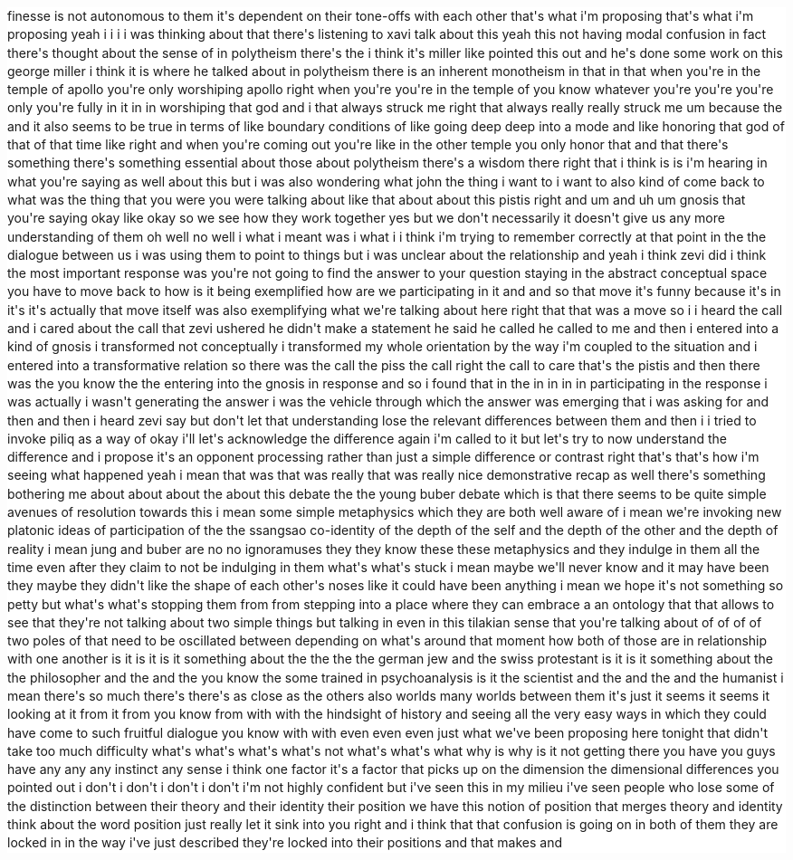 finesse is not autonomous to them it's dependent on their tone-offs with each other that's what i'm proposing that's what i'm proposing yeah i i i i was thinking about that there's listening to xavi talk about this yeah this not having modal confusion in fact there's thought about the sense of in polytheism there's the i think it's miller like pointed this out and he's done some work on this george miller i think it is where he talked about in polytheism there is an inherent monotheism in that in that when you're in the temple of apollo you're only worshiping apollo right when you're you're in the temple of you know whatever you're you're you're only you're fully in it in in worshiping that god and i that always struck me right that always really really struck me um because the and it also seems to be true in terms of like boundary conditions of like going deep deep into a mode and like honoring that god of that of that time like right and when you're coming out you're like in the other temple you only honor that and that there's something there's something essential about those about polytheism there's a wisdom there right that i think is is i'm hearing in what you're saying as well about this but i was also wondering what john the thing i want to i want to also kind of come back to what was the thing that you were you were talking about like that about about this pistis right and um and uh um gnosis that you're saying okay like okay so we see how they work together yes but we don't necessarily it doesn't give us any more understanding of them oh well no well i what i meant was i what i i think i'm trying to remember correctly at that point in the the dialogue between us i was using them to point to things but i was unclear about the relationship and yeah i think zevi did i think the most important response was you're not going to find the answer to your question staying in the abstract conceptual space you have to move back to how is it being exemplified how are we participating in it and and so that move it's funny because it's in it's it's actually that move itself was also exemplifying what we're talking about here right that that was a move so i i heard the call and i cared about the call that zevi ushered he didn't make a statement he said he called he called to me and then i entered into a kind of gnosis i transformed not conceptually i transformed my whole orientation by the way i'm coupled to the situation and i entered into a transformative relation so there was the call the piss the call right the call to care that's the pistis and then there was the you know the the entering into the gnosis in response and so i found that in the in in in in participating in the response i was actually i wasn't generating the answer i was the vehicle through which the answer was emerging that i was asking for and then and then i heard zevi say but don't let that understanding lose the relevant differences between them and then i i tried to invoke piliq as a way of okay i'll let's acknowledge the difference again i'm called to it but let's try to now understand the difference and i propose it's an opponent processing rather than just a simple difference or contrast right that's that's how i'm seeing what happened yeah i mean that was that was really that was really nice demonstrative recap as well there's something bothering me about about about the about this debate the the young buber debate which is that there seems to be quite simple avenues of resolution towards this i mean some simple metaphysics which they are both well aware of i mean we're invoking new platonic ideas of participation of the the ssangsao co-identity of the depth of the self and the depth of the other and the depth of reality i mean jung and buber are no no ignoramuses they they know these these metaphysics and they indulge in them all the time even after they claim to not be indulging in them what's what's stuck i mean maybe we'll never know and it may have been they maybe they didn't like the shape of each other's noses like it could have been anything i mean we hope it's not something so petty but what's what's stopping them from from stepping into a place where they can embrace a an ontology that that allows to see that they're not talking about two simple things but talking in even in this tilakian sense that you're talking about of of of of two poles of that need to be oscillated between depending on what's around that moment how both of those are in relationship with one another is it is it is it something about the the the the german jew and the swiss protestant is it is it something about the the philosopher and the and the you know the some trained in psychoanalysis is it the scientist and the and the and the humanist i mean there's so much there's there's as close as the others also worlds many worlds between them it's just it seems it seems it looking at it from it from you know from with with the hindsight of history and seeing all the very easy ways in which they could have come to such fruitful dialogue you know with with even even even just what we've been proposing here tonight that didn't take too much difficulty what's what's what's what's not what's what's what why is why is it not getting there you have you guys have any any any instinct any sense i think one factor it's a factor that picks up on the dimension the dimensional differences you pointed out i don't i don't i don't i don't i'm not highly confident but i've seen this in my milieu i've seen people who lose some of the distinction between their theory and their identity their position we have this notion of position that merges theory and identity think about the word position just really let it sink into you right and i think that that confusion is going on in both of them they are locked in in the way i've just described they're locked into their positions and that makes and